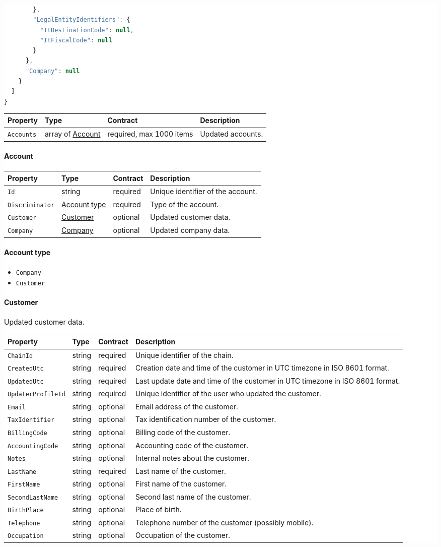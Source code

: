 ```javascript
        },
        "LegalEntityIdentifiers": {
          "ItDestinationCode": null,
          "ItFiscalCode": null
        }
      },
      "Company": null
    }
  ]
}
```

| Property | Type | Contract | Description |
| :-- | :-- | :-- | :-- |
| `Accounts` | array of [Account](accounts.md#account) | required, max 1000 items | Updated accounts. |

#### Account

| Property | Type | Contract | Description |
| :-- | :-- | :-- | :-- |
| `Id` | string | required | Unique identifier of the account. |
| `Discriminator` | [Account type](accounts.md#account-type) | required | Type of the account. |
| `Customer` | [Customer](accounts.md#customer) | optional | Updated customer data. |
| `Company` | [Company](accounts.md#company) | optional | Updated company data. |

#### Account type

* `Company`
* `Customer`

#### Customer
Updated customer data.

| Property | Type | Contract | Description |
| :-- | :-- | :-- | :-- |
| `ChainId` | string | required | Unique identifier of the chain. |
| `CreatedUtc` | string | required | Creation date and time of the customer in UTC timezone in ISO 8601 format. |
| `UpdatedUtc` | string | required | Last update date and time of the customer in UTC timezone in ISO 8601 format. |
| `UpdaterProfileId` | string | required | Unique identifier of the user who updated the customer. |
| `Email` | string | optional | Email address of the customer. |
| `TaxIdentifier` | string | optional | Tax identification number of the customer. |
| `BillingCode` | string | optional | Billing code of the customer. |
| `AccountingCode` | string | optional | Accounting code of the customer. |
| `Notes` | string | optional | Internal notes about the customer. |
| `LastName` | string | required | Last name of the customer. |
| `FirstName` | string | optional | First name of the customer. |
| `SecondLastName` | string | optional | Second last name of the customer. |
| `BirthPlace` | string | optional | Place of birth. |
| `Telephone` | string | optional | Telephone number of the customer (possibly mobile). |
| `Occupation` | string | optional | Occupation of the customer. |